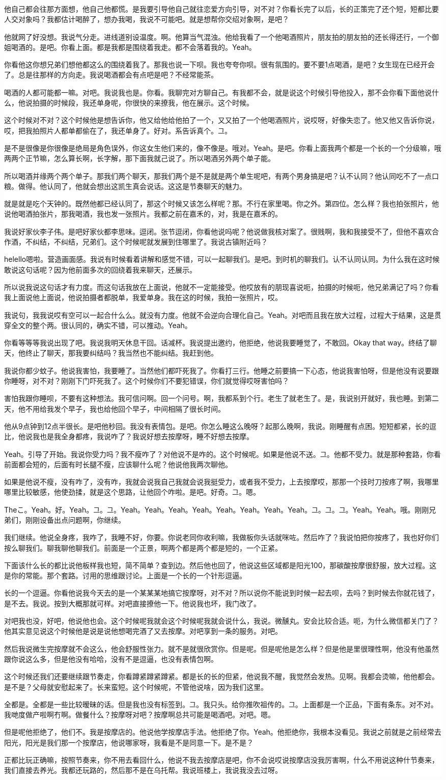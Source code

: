 他自己都会往那方面想，他自己他都慌。是我要引导他自己就往恋爱方向引导，对不对？你看长完了以后，长的正策完了还个短，短都比要人交对象吗？我都估计喝醉了，想办我喝，我说不可能吧。就是想帮你交绍对象啊，是吧？

他就网了好没想。我说气分走。进线道别设温度。啊。他算当气混浊。他给我看了一个他喝酒照片，朋友拍的朋友拍的还长得还行，一个御姐喝酒的。是吧。你看上面。都是我都是围绕着我走。都不会落着我的。Yeah。

你看他这你想兄弟们想他都这么的围绕着我了。那我也说一下呗。我也夸夸你呗。很有氛围的。要不要1点喝酒，是吧？女生现在已经开会了。总是往那样的方向走。我说喝酒都会有点吧是吧？不经常能茶。

喝酒的人都可能都一嘛。对吧。我说我也是。你看。我聊完对方聊自己。有我都不会，就是说这个时候引导他投入，那不会你看下面他说什么，他说拍摄的时候段，我还单身呢，你很快的来撩我，他在展示。这个时候。

这个时候对不对？这个时候他是想告诉你，他又给他给他拍了一个，又又拍了一个他喝酒照片，说哎呀，好像失恋了。他又他又告诉你说，哎，把我拍照片人都单都偷在了，我还单身了。好对。系告诉真个。그。

是不是很像是你很像是绝局是角色误外，你这女生他们来的，像不像是。哦对。Yeah。是吧。你看上面我两个都是一个长的一个分级嘛，哦两两个正节嘛，怎么算长啊，长字解，那下面我就己说了。所以喝酒另外两个单子能。

所以喝酒并缘两个两个单子。那我们两个聊天，那我们两个是不是就是两个单生呢吧，有两个男身搞是吧？认不认同？他认同吃不了一点口粮。做得。他认同了，他就会想出这凯生真会说话。这这是节奏聊天的魅力。

就是就是吃个天钟的。既然他都已经认同了，那这个时候又该怎么样呢？那。不行在家里喝。你之外。第四位。怎么样？我也拍张照片，他说他喝酒拍张片，那我喝酒，我也发一张照片。我都之前在嘉禾的，对，我是在嘉禾的。

我说好家伙李子伟。是吧好家伙都李思味。逗闭。张节逗闭，你看他说吗呢？他说做我核对案了。很贱啊，我和我接受不了，但他不喜欢合作酒，不纠结，不纠结，兄弟们。这个时候呢就发展到住哪里了。我说古镇附近吗？

helello嗯啦。营造画面感。我说有时候看着讲解和感觉不错，可以一起聊我们。是吧。到时机的聊我们。认不认同认同。为什么我在这时候敢说这句话呢？因为他前面多次的回绕着我来聊天，还展示。

所以说我说这句话才有力度。而这句话我放在上面说，他就不一定能接受。他哎放有的朋现喜说呃，拍摄的时候呃，他兄弟满记了吗？你看我上面说他上面说，他说拍摄者都脱单，我爱单身。我在这的时候，我拍一张照片，哎。

我说句，我我说哎有空可以一起合什么么。就没有力度。他就不会逆向合理化自己。Yeah。对吧而且我在放大过程，过程大于结果，这是贯穿全文的整个两。很认同的，确实不错，可以推动。Yeah。

你看等等等我说出现了吧。我说我明天休息干回。话减杯。我说提出邀约，他拒绝，他说我要睡觉了，不敢回。Okay that way。终结了聊天，他终止了聊天，那我要纠结吗？我当然也不能纠结。我赶到他。

我说你都少蚊子。他说我害怕，我要睡了。当然他们都吓死我了。你看打三行。他睡之前要搞一下心态，他说我害怕呀，但是他没有说要跟你睡呀，对不对？刚刚下门吓死我了。这个时候你们不要犯错误，你们就觉得哎呀害怕吗？

害怕我跟你睡呗，不要有这种想法。我可信问啊。回一个问号。啊，我都系到个行。老生了就老生了。是，我说别开就好，我也睡。到第二天，他不用给我发个早子，我也给他回个早子，中间相隔了很长时间。

他从9点钟到12点半很长。是吧他秒回。我没有表情包。是吧。你怎么睡这么晚呀？起那么晚啊，我说。刚睡醒有点困。短短都紧，长的逗比，他说我也是我全身都疼，我说咋了？我说好想去按摩呀，睡不好想去按摩。

Yeah。引导了开始。我说你受力吗？我不瘦咋了？对他说不是咋的。这个时候呢。如果是他说不送。그。他都不受力。就是那种套路，你看前面都会短的，后面有时长腿不瘦，应该聊什么呢？他说他我两次聊他。

如果是他说不瘦，没有咋了，没有咋，我就会说我自己我就会说我挺受力，或者我不受力，上去按摩哎，那那一个技时刀按疼了啊，我哪里哪里比较敏感，他使劲揉，就是这个思路，让他回个咋啦。是吧。好奇。그。嗯。

Theこ。Yeah。好。Yeah。그。그。Yeah。Yeah。Yeah。Yeah。Yeah。Yeah。Yeah。Yeah。그。그。그。Yeah。Yeah。哦。刚刚兄弟们，刚刚设备出点问题啊，你继续。

我们继续。他说全身疼，我咋了，我睡不好，你要。你说老同你收利嘛，我做板你头话就咪咗。然后咋了？我说怕把你按疼了，我也好你们按么聊我们。聊我聊他聊我们。前面是一个正景，啊两个都是两个都是短的，一个正紧。

下面该什么长的都比说他板样我也短，简不简单？查到边。然后他也回了，他说这些区域都是阳光100，那碳酸按摩很舒服，放大过程。这是你的常能。那个套路。讨用的思维跟讨论。上面是一个长的一个针形逗逼。

长的一个逗逼。你看他说我今天去的是一个某某某地搞它按摩呀，对不对？所以说你不能说到时候一起去呗，去吗？到时候去你就花钱了，是不去。我说。按到大概那就可样。对吧直接撩他一下。他说我也坏，我门改了。

对吧我也没，好吧，他说他也会。这个时候呢我就会这个时候呢我就会说什么，我说。微醺丸。安会比较合适。呃，为什么微信都关门了？他其实意见说这个时候他是说是说他想喝完酒了又去按摩。对吧享到一条的服务。对吧。

然后我说微生完按摩就不会这么，他会舒服性张力。就不是就很欣赏你。但是呢。但是呢他是怎么样？但是他是里很理性啊，他没有他虽然跟你说这么多，但是他没有哈哈，没有不是逗逼，也没有表情包啊。

这个时候还我们还要继续跟节奏走，你看蹲紧蹲紧蹲紧。都是长的长的但紧，他说我不醒，我觉然会发热。见啊。我都会烫嘛，他他都会。是不是？父母就安慰起来了。长来蛮短。这个时候呢，不管他说啥，因为我们这里。

全都是。全都是一些比较暧昧的话。但是我也没有标签到。그。我只头。给你推吹祖传的。그。上面都是一个正品，下面有条东。对不对。我哋度做产啦啊冇啊。做餐什么？按摩呀对吧？按摩啊总共可能是喝酒吧。对吧。嗯。

但是呢他拒绝了，他们不。我是按摩店的。他说他学按摩店手法。他拒绝了你。Yeah。他拒绝你，我根本没看见。我说之前就是之前经常去阳光，阳光是我们那一个按摩店，他说哪家呀，我看是不是同意一下。是不是？

正都比玩正确嘛，按照节奏来，你不用去看回什么，他说不我去按摩店是吧，你不会说哎说按摩店没我厉害啊，什么不用说这种什节奏来，我们直接去养光。我都还玩路的，然后那不是在乌托帮。我说班楼上，我说我没去过呀。
